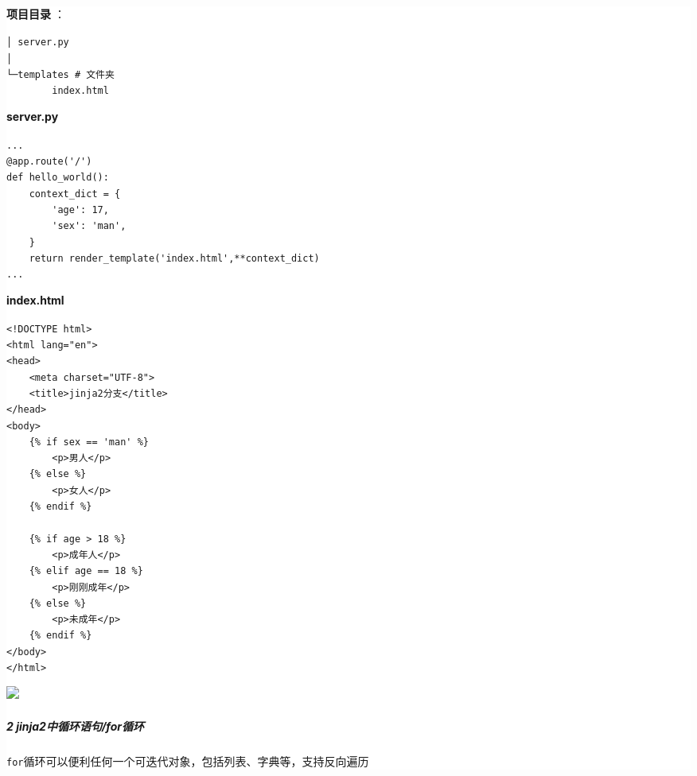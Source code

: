 **项目目录** ：

    
    
    │ server.py
    │
    └─templates # 文件夹
            index.html
    

**server.py**

    
    
    ...
    @app.route('/')
    def hello_world():
        context_dict = {
            'age': 17,
            'sex': 'man',
        }
        return render_template('index.html',**context_dict)
    ...
    

**index.html**

    
    
    <!DOCTYPE html>
    <html lang="en">
    <head>
        <meta charset="UTF-8">
        <title>jinja2分支</title>
    </head>
    <body>
        {% if sex == 'man' %}
            <p>男人</p>
        {% else %}
            <p>女人</p>
        {% endif %}
    
        {% if age > 18 %}
            <p>成年人</p>
        {% elif age == 18 %}
            <p>刚刚成年</p>
        {% else %}
            <p>未成年</p>
        {% endif %}
    </body>
    </html>
    

![](https://img2018.cnblogs.com/blog/1825659/201910/1825659-20191009224646066-395309950.png)  

##### 2 jinja2中循环语句/for循环

`for`循环可以便利任何一个可迭代对象，包括列表、字典等，支持反向遍历
